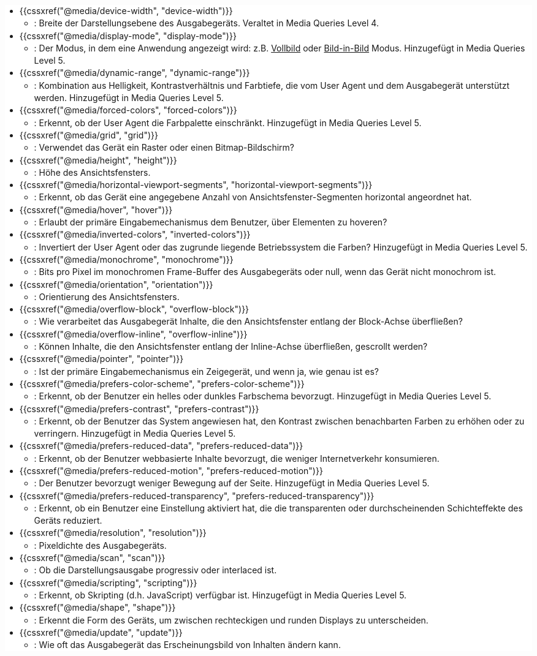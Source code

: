 - {{cssxref("@media/device-width", "device-width")}}
  - : Breite der Darstellungsebene des Ausgabegeräts. Veraltet in Media Queries Level 4.
- {{cssxref("@media/display-mode", "display-mode")}}
  - : Der Modus, in dem eine Anwendung angezeigt wird: z.B. [Vollbild](/de/docs/Web/CSS/@media/display-mode#fullscreen) oder [Bild-in-Bild](/de/docs/Web/CSS/@media/display-mode#picture-in-picture) Modus.
    Hinzugefügt in Media Queries Level 5.
- {{cssxref("@media/dynamic-range", "dynamic-range")}}
  - : Kombination aus Helligkeit, Kontrastverhältnis und Farbtiefe, die vom User Agent und dem Ausgabegerät unterstützt werden. Hinzugefügt in Media Queries Level 5.
- {{cssxref("@media/forced-colors", "forced-colors")}}
  - : Erkennt, ob der User Agent die Farbpalette einschränkt.
    Hinzugefügt in Media Queries Level 5.
- {{cssxref("@media/grid", "grid")}}
  - : Verwendet das Gerät ein Raster oder einen Bitmap-Bildschirm?
- {{cssxref("@media/height", "height")}}
  - : Höhe des Ansichtsfensters.
- {{cssxref("@media/horizontal-viewport-segments", "horizontal-viewport-segments")}}
  - : Erkennt, ob das Gerät eine angegebene Anzahl von Ansichtsfenster-Segmenten horizontal angeordnet hat.
- {{cssxref("@media/hover", "hover")}}
  - : Erlaubt der primäre Eingabemechanismus dem Benutzer, über Elementen zu hoveren?
- {{cssxref("@media/inverted-colors", "inverted-colors")}}
  - : Invertiert der User Agent oder das zugrunde liegende Betriebssystem die Farben?
    Hinzugefügt in Media Queries Level 5.
- {{cssxref("@media/monochrome", "monochrome")}}
  - : Bits pro Pixel im monochromen Frame-Buffer des Ausgabegeräts oder null, wenn das Gerät nicht monochrom ist.
- {{cssxref("@media/orientation", "orientation")}}
  - : Orientierung des Ansichtsfensters.
- {{cssxref("@media/overflow-block", "overflow-block")}}
  - : Wie verarbeitet das Ausgabegerät Inhalte, die den Ansichtsfenster entlang der Block-Achse überfließen?
- {{cssxref("@media/overflow-inline", "overflow-inline")}}
  - : Können Inhalte, die den Ansichtsfenster entlang der Inline-Achse überfließen, gescrollt werden?
- {{cssxref("@media/pointer", "pointer")}}
  - : Ist der primäre Eingabemechanismus ein Zeigegerät, und wenn ja, wie genau ist es?
- {{cssxref("@media/prefers-color-scheme", "prefers-color-scheme")}}
  - : Erkennt, ob der Benutzer ein helles oder dunkles Farbschema bevorzugt.
    Hinzugefügt in Media Queries Level 5.
- {{cssxref("@media/prefers-contrast", "prefers-contrast")}}
  - : Erkennt, ob der Benutzer das System angewiesen hat, den Kontrast zwischen benachbarten Farben zu erhöhen oder zu verringern.
    Hinzugefügt in Media Queries Level 5.
- {{cssxref("@media/prefers-reduced-data", "prefers-reduced-data")}}
  - : Erkennt, ob der Benutzer webbasierte Inhalte bevorzugt, die weniger Internetverkehr konsumieren.
- {{cssxref("@media/prefers-reduced-motion", "prefers-reduced-motion")}}
  - : Der Benutzer bevorzugt weniger Bewegung auf der Seite.
    Hinzugefügt in Media Queries Level 5.
- {{cssxref("@media/prefers-reduced-transparency", "prefers-reduced-transparency")}}
  - : Erkennt, ob ein Benutzer eine Einstellung aktiviert hat, die die transparenten oder durchscheinenden Schichteffekte des Geräts reduziert.
- {{cssxref("@media/resolution", "resolution")}}
  - : Pixeldichte des Ausgabegeräts.
- {{cssxref("@media/scan", "scan")}}
  - : Ob die Darstellungsausgabe progressiv oder interlaced ist.
- {{cssxref("@media/scripting", "scripting")}}
  - : Erkennt, ob Skripting (d.h. JavaScript) verfügbar ist.
    Hinzugefügt in Media Queries Level 5.
- {{cssxref("@media/shape", "shape")}}
  - : Erkennt die Form des Geräts, um zwischen rechteckigen und runden Displays zu unterscheiden.
- {{cssxref("@media/update", "update")}}
  - : Wie oft das Ausgabegerät das Erscheinungsbild von Inhalten ändern kann.